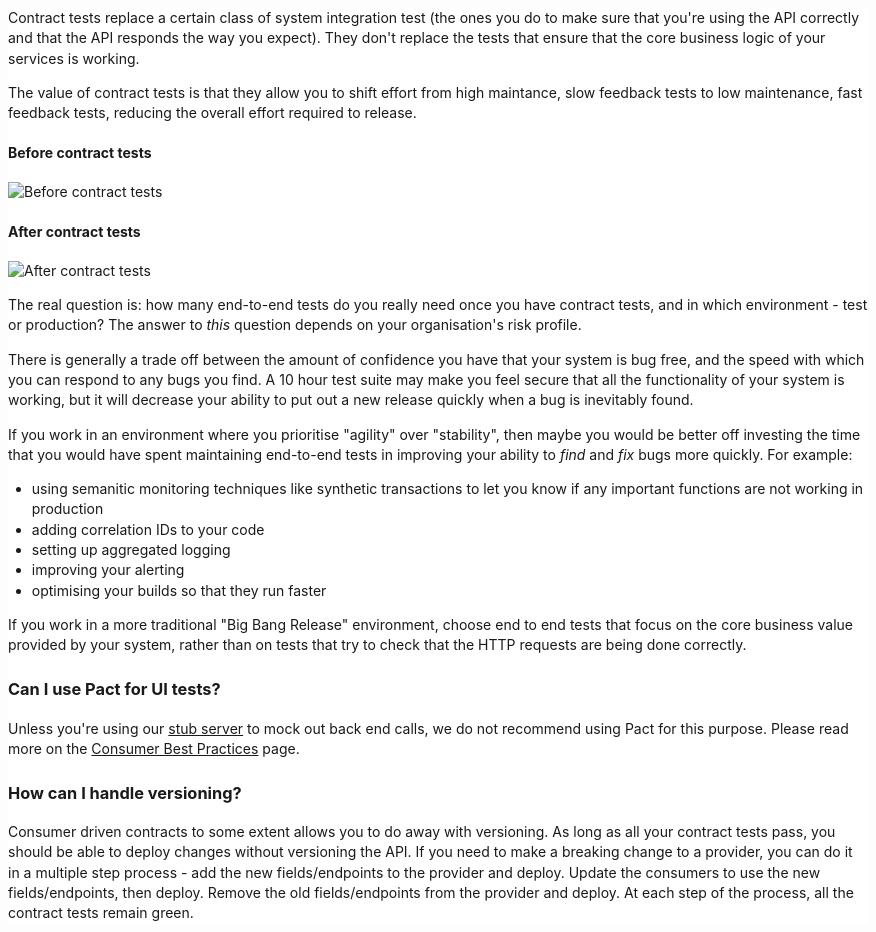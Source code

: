 Contract tests replace a certain class of system integration test \(the ones you do to make sure that you're using the API correctly and that the API responds the way you expect\). They don't replace the tests that ensure that the core business logic of your services is working.

The value of contract tests is that they allow you to shift effort from high maintance, slow feedback tests to low maintenance, fast feedback tests, reducing the overall effort required to release.

#### Before contract tests

![Before contract tests](https://image.slidesharecdn.com/voxxeddays2019-190520032930/95/microservices-test-smarter-not-harder-voxxed-days-2019-27-638.jpg?cb=1558323091)

#### After contract tests

![After contract tests](https://image.slidesharecdn.com/voxxeddays2019-190520032930/95/microservices-test-smarter-not-harder-voxxed-days-2019-29-638.jpg?cb=1558323091)

The real question is: how many end-to-end tests do you really need once you have contract tests, and in which environment - test or production? The answer to _this_ question depends on your organisation's risk profile.

There is generally a trade off between the amount of confidence you have that your system is bug free, and the speed with which you can respond to any bugs you find. A 10 hour test suite may make you feel secure that all the functionality of your system is working, but it will decrease your ability to put out a new release quickly when a bug is inevitably found.

If you work in an environment where you prioritise "agility" over "stability", then maybe you would be better off investing the time that you would have spent maintaining end-to-end tests in improving your ability to _find_ and _fix_ bugs more quickly. For example:

* using semanitic monitoring techniques like synthetic transactions to let you know if any important functions are not working in production
* adding correlation IDs to your code
* setting up aggregated logging
* improving your alerting
* optimising your builds so that they run faster

If you work in a more traditional "Big Bang Release" environment, choose end to end tests that focus on the core business value provided by your system, rather than on tests that try to check that the HTTP requests are being done correctly.

### Can I use Pact for UI tests?

Unless you're using our [stub server](../getting_started/stubs.md) to mock out back end calls, we do not recommend using Pact for this purpose. Please read more on the [Consumer Best Practices](https://github.com/pact-foundation/pact.io/tree/ebbe880cce273dfb0d50f67c3a6933b9e4921a86/faq/best_practices/consumer/README.md#avoid-using-pact-for-tests-that-involve-the-ui) page.

### How can I handle versioning?

Consumer driven contracts to some extent allows you to do away with versioning. As long as all your contract tests pass, you should be able to deploy changes without versioning the API. If you need to make a breaking change to a provider, you can do it in a multiple step process - add the new fields/endpoints to the provider and deploy. Update the consumers to use the new fields/endpoints, then deploy. Remove the old fields/endpoints from the provider and deploy. At each step of the process, all the contract tests remain green.
